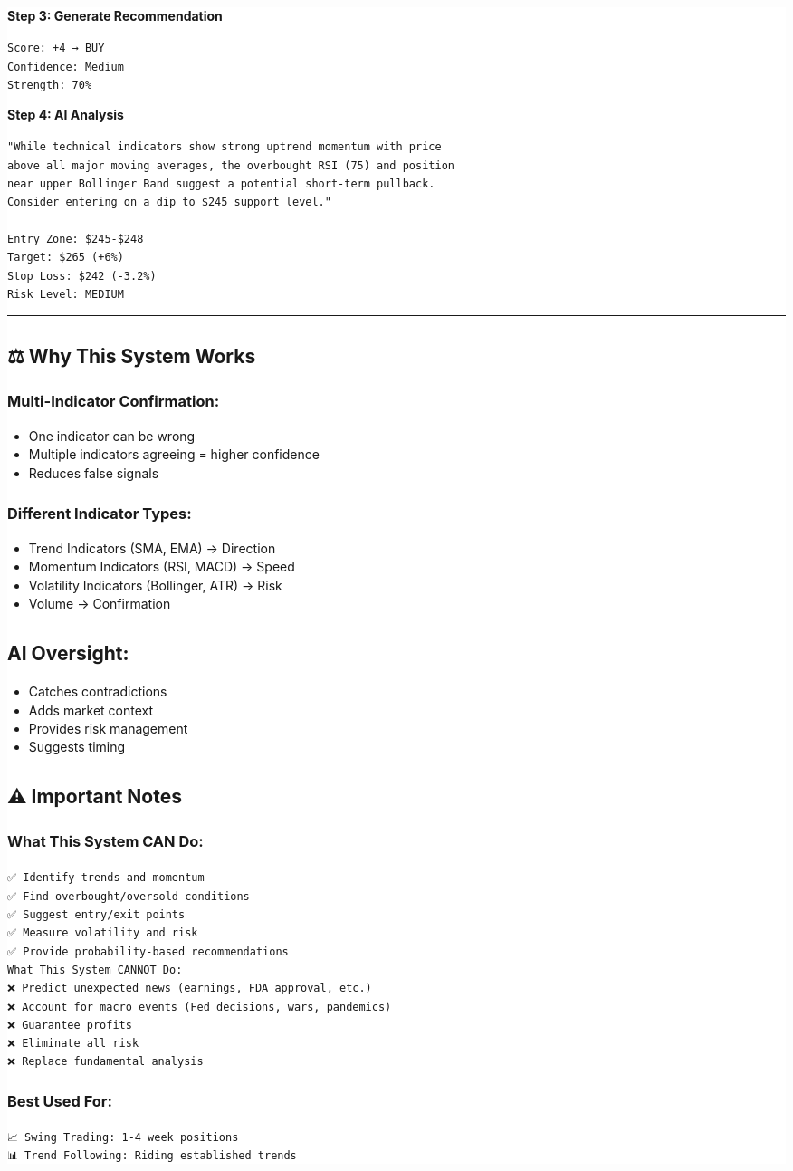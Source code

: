 **Step 3: Generate Recommendation**
```
Score: +4 → BUY
Confidence: Medium
Strength: 70%
```

**Step 4: AI Analysis**
```
"While technical indicators show strong uptrend momentum with price 
above all major moving averages, the overbought RSI (75) and position 
near upper Bollinger Band suggest a potential short-term pullback. 
Consider entering on a dip to $245 support level."

Entry Zone: $245-$248
Target: $265 (+6%)
Stop Loss: $242 (-3.2%)
Risk Level: MEDIUM
```

---

## ⚖️ Why This System Works

### **Multi-Indicator Confirmation:**
- One indicator can be wrong
- Multiple indicators agreeing = higher confidence
- Reduces false signals

### **Different Indicator Types:**

- Trend Indicators (SMA, EMA) → Direction
- Momentum Indicators (RSI, MACD) → Speed
- Volatility Indicators (Bollinger, ATR) → Risk
- Volume → Confirmation

## AI Oversight:

- Catches contradictions
- Adds market context
- Provides risk management
- Suggests timing


## ⚠️ Important Notes
### What This System CAN Do:
```
✅ Identify trends and momentum
✅ Find overbought/oversold conditions
✅ Suggest entry/exit points
✅ Measure volatility and risk
✅ Provide probability-based recommendations
What This System CANNOT Do:
❌ Predict unexpected news (earnings, FDA approval, etc.)
❌ Account for macro events (Fed decisions, wars, pandemics)
❌ Guarantee profits
❌ Eliminate all risk
❌ Replace fundamental analysis
```
### Best Used For:
```
📈 Swing Trading: 1-4 week positions
📊 Trend Following: Riding established trends
```